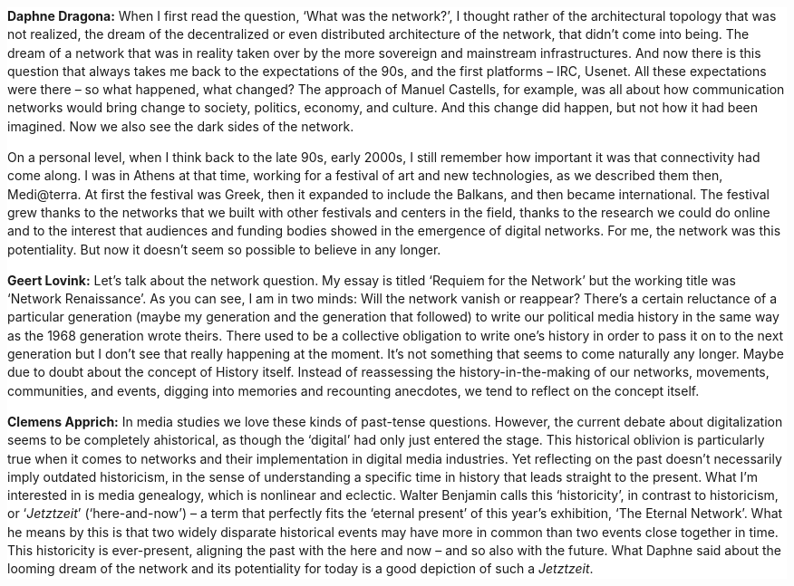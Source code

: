 **Daphne Dragona:** When I first read the question, ‘What was the
network?’, I thought rather of the architectural topology that was not
realized, the dream of the decentralized or even distributed
architecture of the network, that didn’t come into being. The dream of a
network that was in reality taken over by the more sovereign and
mainstream infrastructures. And now there is this question that always
takes me back to the expectations of the 90s, and the first platforms
– IRC, Usenet. All these expectations were there – so what happened,
what changed? The approach of Manuel Castells, for example, was all
about how communication networks would bring change to society,
politics, economy, and culture. And this change did happen, but not how
it had been imagined. Now we also see the dark sides of the network.

On a personal level, when I think back to the late 90s, early 2000s, I
still remember how important it was that connectivity had come along. I
was in Athens at that time, working for a festival of art and new
technologies, as we described them then, Medi@terra. At first the
festival was Greek, then it expanded to include the Balkans, and then
became international. The festival grew thanks to the networks that we
built with other festivals and centers in the field, thanks to the
research we could do online and to the interest that audiences and
funding bodies showed in the emergence of digital networks. For me, the
network was this potentiality. But now it doesn’t seem so possible to
believe in any longer.

**Geert Lovink:** Let’s talk about the network question. My essay is
titled ‘Requiem for the Network’ but the working title was ‘Network
Renaissance’. As you can see, I am in two minds: Will the network vanish
or reappear? There’s a certain reluctance of a particular generation
(maybe my generation and the generation that followed) to write our
political media history in the same way as the 1968 generation wrote
theirs. There used to be a collective obligation to write one’s history
in order to pass it on to the next generation but I don’t see that
really happening at the moment. It’s not something that seems to come
naturally any longer. Maybe due to doubt about the concept of History
itself. Instead of reassessing the history-in-the-making of our
networks, movements, communities, and events, digging into memories and
recounting anecdotes, we tend to reflect on the concept itself.

**Clemens Apprich:** In media studies we love these kinds of past-tense
questions. However, the current debate about digitalization seems to be
completely ahistorical, as though the ‘digital’ had only just entered
the stage. This historical oblivion is particularly true when it comes
to networks and their implementation in digital media industries. Yet
reflecting on the past doesn’t necessarily imply outdated historicism,
in the sense of understanding a specific time in history that leads
straight to the present. What I’m interested in is media genealogy,
which is nonlinear and eclectic. Walter
Benjamin calls this ‘historicity’, in contrast to historicism, or
‘*Jetztzeit*’ (‘here-and-now’) – a term that perfectly fits the ‘eternal
present’ of this year’s exhibition, ‘The Eternal Network’. What he means
by this is that two widely disparate historical events may have more in
common than two events close together in time. This historicity is
ever-present, aligning the past with the here and now – and so also with
the future. What Daphne said about the looming dream of the network and
its potentiality for today is a good depiction of such a *Jetztzeit*.
